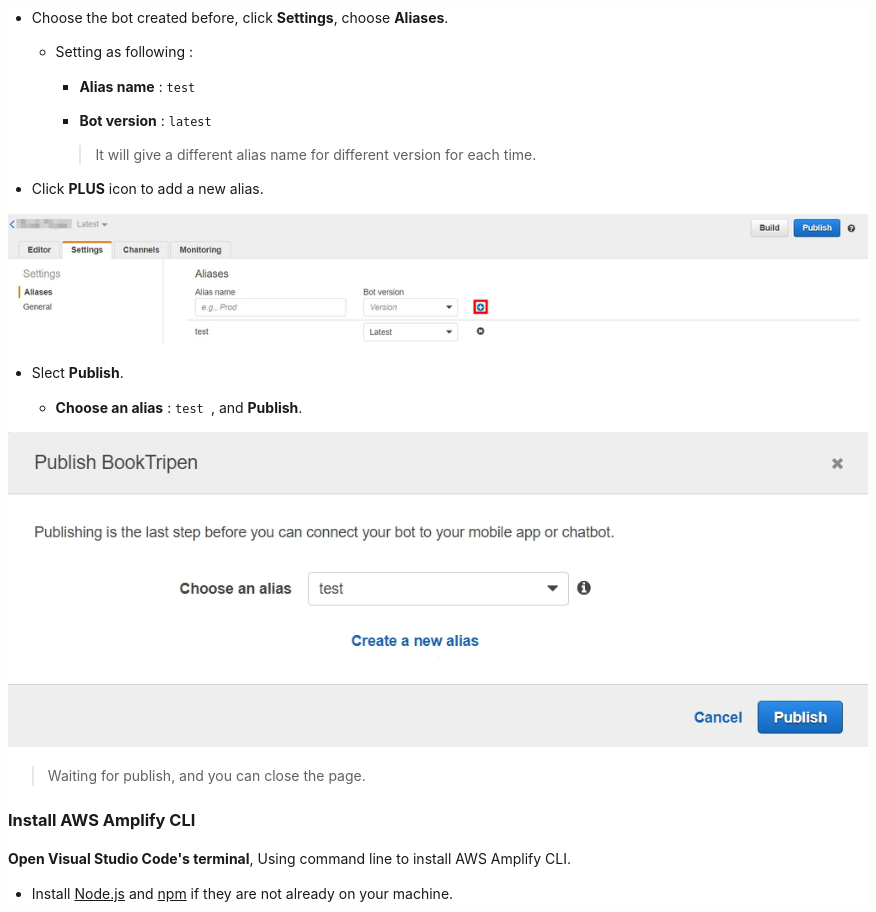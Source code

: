
- Choose the bot created before, click __Settings__, choose __Aliases__.

    - Setting as following : 

        - __Alias name__ : `test`

        - __Bot version__ : `latest`
        > It will give a different alias name for different version for each time.

- Click __PLUS__ icon to add a new alias.

<center>
<img src="./images/003-Amazon Lex_alias-01.jpg" alt="003-Amazon Lex_alias-01.jpg">
</center>

- Slect __Publish__. 

    - __Choose an alias__ : `test `, and __Publish__.

<center>
<img src="./images/004-Amazon Lex_publish-01.jpg" alt="004-Amazon Lex_publish-01.jpg">
</center>

> Waiting for publish, and you can close the page.

### Install AWS Amplify CLI

__Open Visual Studio Code's terminal__, Using command line to install AWS Amplify CLI.

- Install [Node.js](https://nodejs.org/en/download/) and [npm](https://www.npmjs.com/get-npm) if they are not already on your machine.
